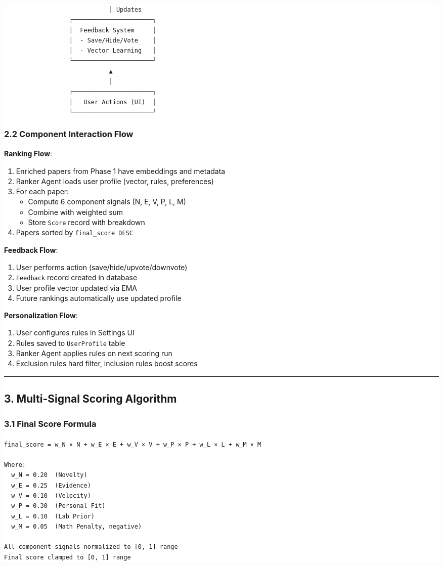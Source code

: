 ```
                             │ Updates
                  ┌──────────────────────┐
                  │  Feedback System     │
                  │  - Save/Hide/Vote    │
                  │  - Vector Learning   │
                  └──────────────────────┘
                             ▲
                             │
                  ┌──────────────────────┐
                  │   User Actions (UI)  │
                  └──────────────────────┘
```

### 2.2 Component Interaction Flow

**Ranking Flow**:
1. Enriched papers from Phase 1 have embeddings and metadata
2. Ranker Agent loads user profile (vector, rules, preferences)
3. For each paper:
   - Compute 6 component signals (N, E, V, P, L, M)
   - Combine with weighted sum
   - Store `Score` record with breakdown
4. Papers sorted by `final_score DESC`

**Feedback Flow**:
1. User performs action (save/hide/upvote/downvote)
2. `Feedback` record created in database
3. User profile vector updated via EMA
4. Future rankings automatically use updated profile

**Personalization Flow**:
1. User configures rules in Settings UI
2. Rules saved to `UserProfile` table
3. Ranker Agent applies rules on next scoring run
4. Exclusion rules hard filter, inclusion rules boost scores

---

## 3. Multi-Signal Scoring Algorithm

### 3.1 Final Score Formula

```
final_score = w_N × N + w_E × E + w_V × V + w_P × P + w_L × L + w_M × M

Where:
  w_N = 0.20  (Novelty)
  w_E = 0.25  (Evidence)
  w_V = 0.10  (Velocity)
  w_P = 0.30  (Personal Fit)
  w_L = 0.10  (Lab Prior)
  w_M = 0.05  (Math Penalty, negative)

All component signals normalized to [0, 1] range
Final score clamped to [0, 1] range
```

